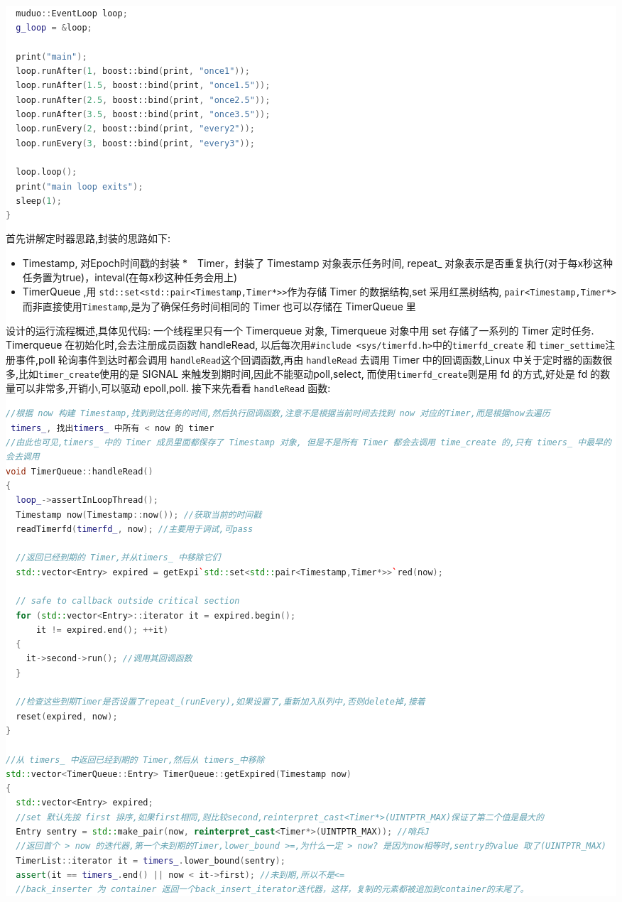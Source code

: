 ```cpp
  muduo::EventLoop loop;
  g_loop = &loop;

  print("main");
  loop.runAfter(1, boost::bind(print, "once1"));
  loop.runAfter(1.5, boost::bind(print, "once1.5"));
  loop.runAfter(2.5, boost::bind(print, "once2.5"));
  loop.runAfter(3.5, boost::bind(print, "once3.5"));
  loop.runEvery(2, boost::bind(print, "every2"));
  loop.runEvery(3, boost::bind(print, "every3"));

  loop.loop();
  print("main loop exits");
  sleep(1);
}
```
首先讲解定时器思路,封装的思路如下:
* Timestamp, 对Epoch时间戳的封装
*　Timer，封装了 Timestamp 对象表示任务时间, repeat_ 对象表示是否重复执行(对于每x秒这种任务置为true)，inteval(在每x秒这种任务会用上)
* TimerQueue ,用 `std::set<std::pair<Timestamp,Timer*>>`作为存储 Timer 的数据结构,set 采用红黑树结构, `pair<Timestamp,Timer*>`而非直接使用`Timestamp`,是为了确保任务时间相同的 Timer 也可以存储在 TimerQueue 里

设计的运行流程概述,具体见代码:
一个线程里只有一个 Timerqueue 对象, Timerqueue 对象中用 set 存储了一系列的 Timer 定时任务. Timerqueue 在初始化时,会去注册成员函数 handleRead, 以后每次用`#include <sys/timerfd.h>`中的`timerfd_create` 和 `timer_settime`注册事件,poll 轮询事件到达时都会调用 `handleRead`这个回调函数,再由 `handleRead` 去调用 Timer 中的回调函数,Linux 中关于定时器的函数很多,比如`timer_create`使用的是 SIGNAL 来触发到期时间,因此不能驱动poll,select, 而使用`timerfd_create`则是用 fd 的方式,好处是 fd 的数量可以非常多,开销小,可以驱动 epoll,poll. 接下来先看看 `handleRead` 函数:

```cpp
//根据 now 构建 Timestamp,找到到达任务的时间,然后执行回调函数,注意不是根据当前时间去找到 now 对应的Timer,而是根据now去遍历
 timers_, 找出timers_ 中所有 < now 的 timer
//由此也可见,timers_ 中的 Timer 成员里面都保存了 Timestamp 对象, 但是不是所有 Timer 都会去调用 time_create 的,只有 timers_ 中最早的会去调用
void TimerQueue::handleRead()
{
  loop_->assertInLoopThread();
  Timestamp now(Timestamp::now()); //获取当前的时间戳
  readTimerfd(timerfd_, now); //主要用于调试,可pass
 
  //返回已经到期的 Timer,并从timers_ 中移除它们
  std::vector<Entry> expired = getExpi`std::set<std::pair<Timestamp,Timer*>>`red(now);
 
  // safe to callback outside critical section
  for (std::vector<Entry>::iterator it = expired.begin();
      it != expired.end(); ++it)
  { 
    it->second->run(); //调用其回调函数
  }

  //检查这些到期Timer是否设置了repeat_(runEvery),如果设置了,重新加入队列中,否则delete掉,接着
  reset(expired, now);
} 
  
//从 timers_ 中返回已经到期的 Timer,然后从 timers_中移除
std::vector<TimerQueue::Entry> TimerQueue::getExpired(Timestamp now)
{ 
  std::vector<Entry> expired;
  //set 默认先按 first 排序,如果first相同,则比较second,reinterpret_cast<Timer*>(UINTPTR_MAX)保证了第二个值是最大的
  Entry sentry = std::make_pair(now, reinterpret_cast<Timer*>(UINTPTR_MAX)); //哨兵J
  //返回首个 > now 的迭代器,第一个未到期的Timer,lower_bound >=,为什么一定 > now? 是因为now相等时,sentry的value 取了(UINTPTR_MAX)
  TimerList::iterator it = timers_.lower_bound(sentry); 
  assert(it == timers_.end() || now < it->first); //未到期,所以不是<=
  //back_inserter 为 container 返回一个back_insert_iterator迭代器，这样，复制的元素都被追加到container的末尾了。
```